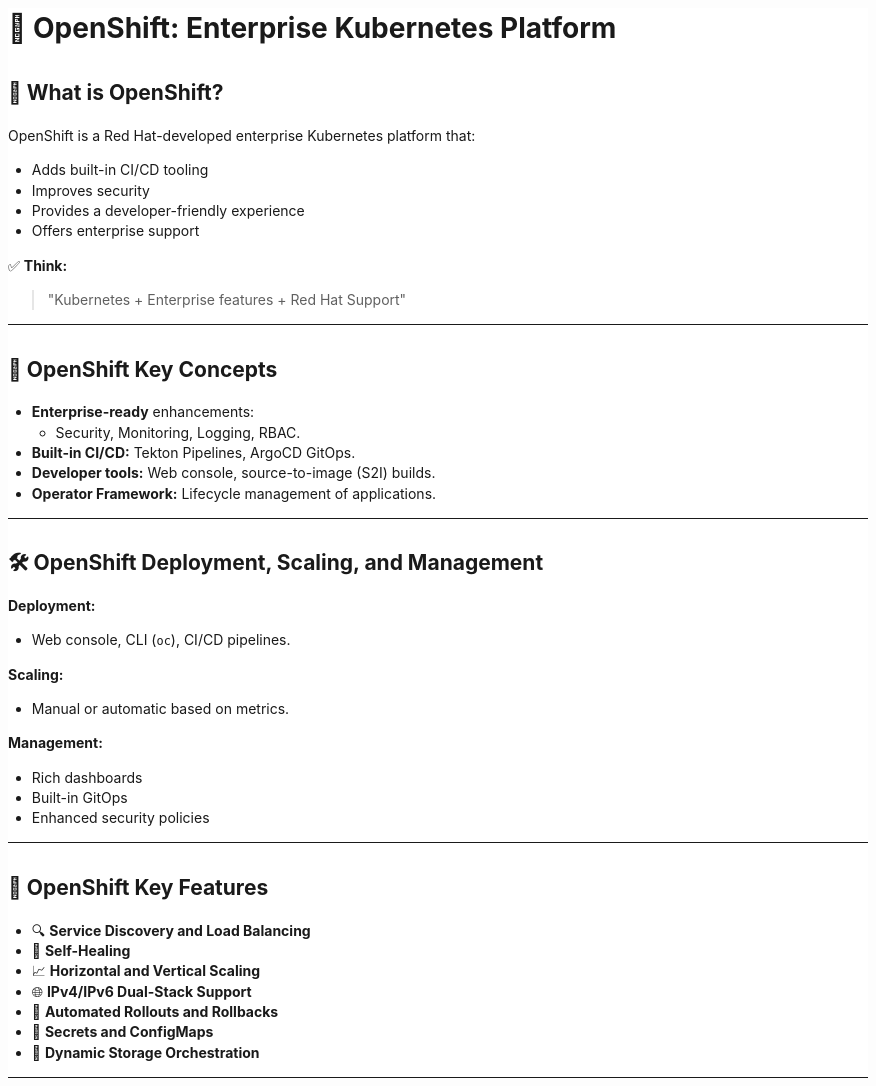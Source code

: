 
# 🔴 OpenShift: Enterprise Kubernetes Platform

## 🚀 What is OpenShift?

OpenShift is a Red Hat-developed enterprise Kubernetes platform that:
- Adds built-in CI/CD tooling
- Improves security
- Provides a developer-friendly experience
- Offers enterprise support

✅ **Think:**  
> "Kubernetes + Enterprise features + Red Hat Support"

---

## 🎯 OpenShift Key Concepts

- **Enterprise-ready** enhancements:
  - Security, Monitoring, Logging, RBAC.
- **Built-in CI/CD:** Tekton Pipelines, ArgoCD GitOps.
- **Developer tools:** Web console, source-to-image (S2I) builds.
- **Operator Framework:** Lifecycle management of applications.

---

## 🛠️ OpenShift Deployment, Scaling, and Management

**Deployment:**
- Web console, CLI (`oc`), CI/CD pipelines.

**Scaling:**
- Manual or automatic based on metrics.

**Management:**
- Rich dashboards
- Built-in GitOps
- Enhanced security policies

---

## 🎯 OpenShift Key Features

- 🔍 **Service Discovery and Load Balancing**
- 💪 **Self-Healing**
- 📈 **Horizontal and Vertical Scaling**
- 🌐 **IPv4/IPv6 Dual-Stack Support**
- 🔁 **Automated Rollouts and Rollbacks**
- 🔐 **Secrets and ConfigMaps**
- 💾 **Dynamic Storage Orchestration**

---
